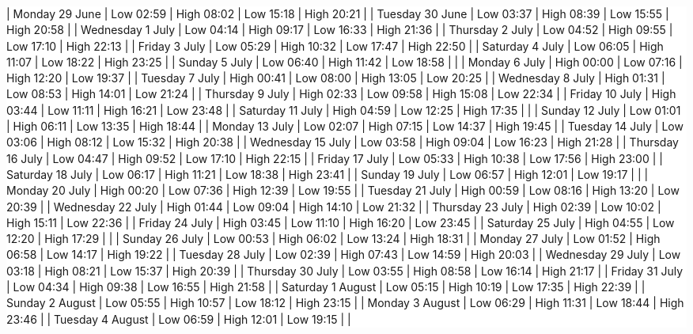 | Monday 29 June | Low 02:59 | High 08:02 | Low 15:18 | High 20:21 | 
| Tuesday 30 June | Low 03:37 | High 08:39 | Low 15:55 | High 20:58 | 
| Wednesday 1 July | Low 04:14 | High 09:17 | Low 16:33 | High 21:36 | 
| Thursday 2 July | Low 04:52 | High 09:55 | Low 17:10 | High 22:13 | 
| Friday 3 July | Low 05:29 | High 10:32 | Low 17:47 | High 22:50 | 
| Saturday 4 July | Low 06:05 | High 11:07 | Low 18:22 | High 23:25 | 
| Sunday 5 July | Low 06:40 | High 11:42 | Low 18:58 |  | 
| Monday 6 July | High 00:00 | Low 07:16 | High 12:20 | Low 19:37 | 
| Tuesday 7 July | High 00:41 | Low 08:00 | High 13:05 | Low 20:25 | 
| Wednesday 8 July | High 01:31 | Low 08:53 | High 14:01 | Low 21:24 | 
| Thursday 9 July | High 02:33 | Low 09:58 | High 15:08 | Low 22:34 | 
| Friday 10 July | High 03:44 | Low 11:11 | High 16:21 | Low 23:48 | 
| Saturday 11 July | High 04:59 | Low 12:25 | High 17:35 |  | 
| Sunday 12 July | Low 01:01 | High 06:11 | Low 13:35 | High 18:44 | 
| Monday 13 July | Low 02:07 | High 07:15 | Low 14:37 | High 19:45 | 
| Tuesday 14 July | Low 03:06 | High 08:12 | Low 15:32 | High 20:38 | 
| Wednesday 15 July | Low 03:58 | High 09:04 | Low 16:23 | High 21:28 | 
| Thursday 16 July | Low 04:47 | High 09:52 | Low 17:10 | High 22:15 | 
| Friday 17 July | Low 05:33 | High 10:38 | Low 17:56 | High 23:00 | 
| Saturday 18 July | Low 06:17 | High 11:21 | Low 18:38 | High 23:41 | 
| Sunday 19 July | Low 06:57 | High 12:01 | Low 19:17 |  | 
| Monday 20 July | High 00:20 | Low 07:36 | High 12:39 | Low 19:55 | 
| Tuesday 21 July | High 00:59 | Low 08:16 | High 13:20 | Low 20:39 | 
| Wednesday 22 July | High 01:44 | Low 09:04 | High 14:10 | Low 21:32 | 
| Thursday 23 July | High 02:39 | Low 10:02 | High 15:11 | Low 22:36 | 
| Friday 24 July | High 03:45 | Low 11:10 | High 16:20 | Low 23:45 | 
| Saturday 25 July | High 04:55 | Low 12:20 | High 17:29 |  | 
| Sunday 26 July | Low 00:53 | High 06:02 | Low 13:24 | High 18:31 | 
| Monday 27 July | Low 01:52 | High 06:58 | Low 14:17 | High 19:22 | 
| Tuesday 28 July | Low 02:39 | High 07:43 | Low 14:59 | High 20:03 | 
| Wednesday 29 July | Low 03:18 | High 08:21 | Low 15:37 | High 20:39 | 
| Thursday 30 July | Low 03:55 | High 08:58 | Low 16:14 | High 21:17 | 
| Friday 31 July | Low 04:34 | High 09:38 | Low 16:55 | High 21:58 | 
| Saturday 1 August | Low 05:15 | High 10:19 | Low 17:35 | High 22:39 | 
| Sunday 2 August | Low 05:55 | High 10:57 | Low 18:12 | High 23:15 | 
| Monday 3 August | Low 06:29 | High 11:31 | Low 18:44 | High 23:46 | 
| Tuesday 4 August | Low 06:59 | High 12:01 | Low 19:15 |  | 